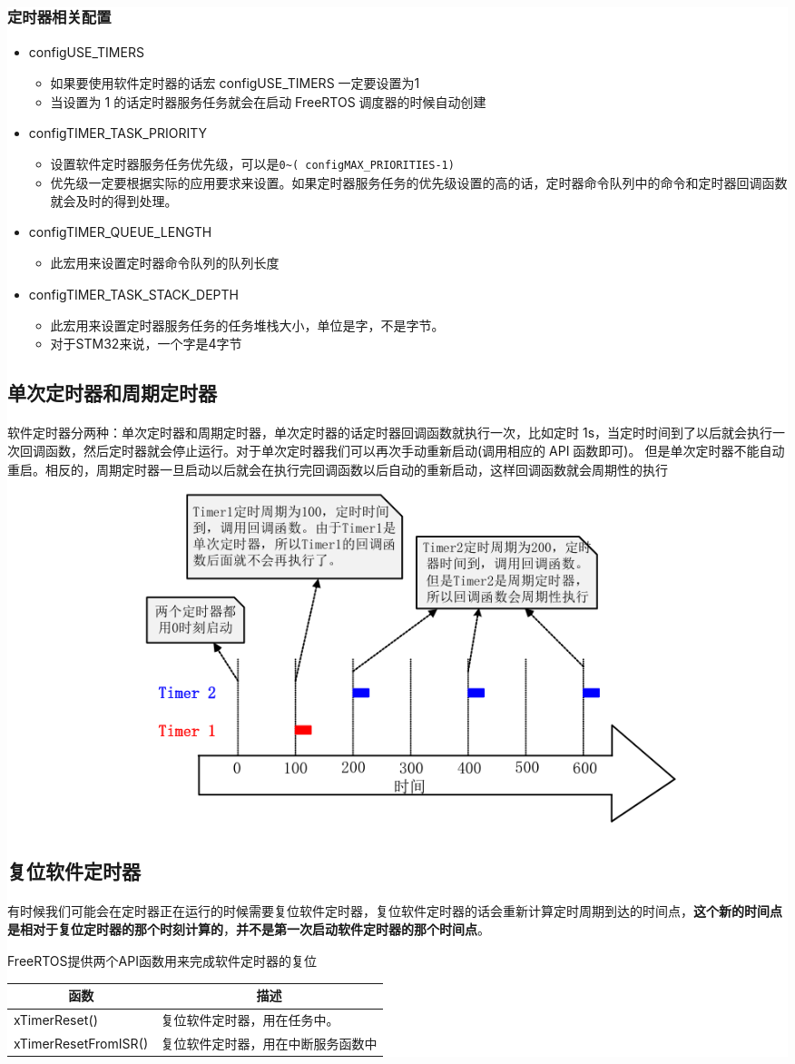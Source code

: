 ### 定时器相关配置

- configUSE_TIMERS
  - 如果要使用软件定时器的话宏 configUSE_TIMERS 一定要设置为1
  - 当设置为 1 的话定时器服务任务就会在启动 FreeRTOS 调度器的时候自动创建

- configTIMER_TASK_PRIORITY
  - 设置软件定时器服务任务优先级，可以是`0~( configMAX_PRIORITIES-1)`
  - 优先级一定要根据实际的应用要求来设置。如果定时器服务任务的优先级设置的高的话，定时器命令队列中的命令和定时器回调函数就会及时的得到处理。

- configTIMER_QUEUE_LENGTH
  - 此宏用来设置定时器命令队列的队列长度

- configTIMER_TASK_STACK_DEPTH
  - 此宏用来设置定时器服务任务的任务堆栈大小，单位是字，不是字节。
  - 对于STM32来说，一个字是4字节

## 单次定时器和周期定时器

软件定时器分两种：单次定时器和周期定时器，单次定时器的话定时器回调函数就执行一次，比如定时 1s，当定时时间到了以后就会执行一次回调函数，然后定时器就会停止运行。对于单次定时器我们可以再次手动重新启动(调用相应的 API 函数即可)。
但是单次定时器不能自动重启。相反的，周期定时器一旦启动以后就会在执行完回调函数以后自动的重新启动，这样回调函数就会周期性的执行

![Pasted image 20210717211554](../../../../../pictures/Pasted%20image%2020210717211554.png)

## 复位软件定时器

有时候我们可能会在定时器正在运行的时候需要复位软件定时器，复位软件定时器的话会重新计算定时周期到达的时间点，**这个新的时间点是相对于复位定时器的那个时刻计算的**，**并不是第一次启动软件定时器的那个时间点**。

FreeRTOS提供两个API函数用来完成软件定时器的复位

| 函数                   | 描述                |
| -------------------- | ----------------- |
| xTimerReset()        | 复位软件定时器，用在任务中。    |
| xTimerResetFromISR() | 复位软件定时器，用在中断服务函数中 |
